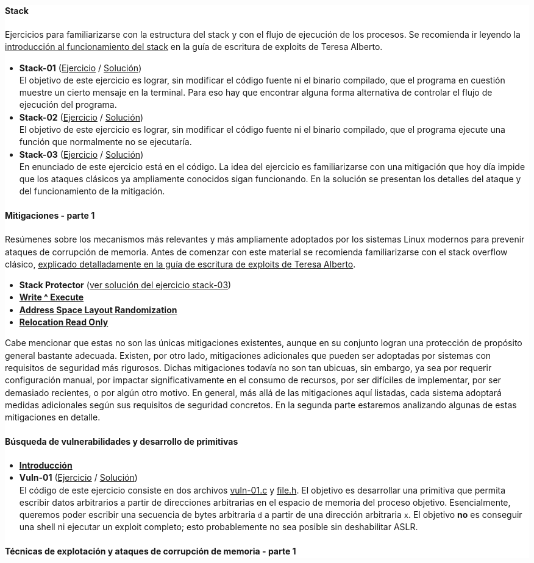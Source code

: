 #### Stack

Ejercicios para familiarizarse con la estructura del stack y con el flujo de ejecución de los procesos. Se recomienda ir leyendo la [introducción al funcionamiento del stack](https://fundacion-sadosky.github.io/guia-escritura-exploits/buffer-overflow/1-introduccion.html) en la guía de escritura de exploits de Teresa Alberto.

* **Stack-01** ([Ejercicio](stack/stack-01/stack-01.c) / [Solución](stack/stack-01/stack-01.md))<br/>El objetivo de este ejercicio es lograr, sin modificar el código fuente ni el binario compilado, que el programa en cuestión muestre un cierto mensaje en la terminal. Para eso hay que encontrar alguna forma alternativa de controlar el flujo de ejecución del programa.
* **Stack-02** ([Ejercicio](stack/stack-02/stack-02.c) / [Solución](stack/stack-02/stack-02.md))<br/>El objetivo de este ejercicio es lograr, sin modificar el código fuente ni el binario compilado, que el programa ejecute una función que normalmente no se ejecutaría.
* **Stack-03** ([Ejercicio](stack/stack-03/stack-03.c) / [Solución](stack/stack-03/stack-03.md))<br/>En enunciado de este ejercicio está en el código. La idea del ejercicio es familiarizarse con una mitigación que hoy día impide que los ataques clásicos ya ampliamente conocidos sigan funcionando. En la solución se presentan los detalles del ataque y del funcionamiento de la mitigación.

#### Mitigaciones - parte 1

Resúmenes sobre los mecanismos más relevantes y más ampliamente adoptados por los sistemas Linux modernos para prevenir ataques de corrupción de memoria. Antes de comenzar con este material se recomienda familiarizarse con el stack overflow clásico, [explicado detalladamente en la guía de escritura de exploits de Teresa Alberto](https://fundacion-sadosky.github.io/guia-escritura-exploits/buffer-overflow/2-practica.html).

* **Stack Protector** ([ver solución del ejercicio stack-03](stack/stack-03/stack-03.md))
* **[Write ^ Execute](mitigaciones/wxe/wxe.md)**
* **[Address Space Layout Randomization](mitigaciones/aslr/aslr.md)**
* **[Relocation Read Only](mitigaciones/relro/relro.md)**

Cabe mencionar que estas no son las únicas mitigaciones existentes, aunque en su conjunto logran una protección de propósito general bastante adecuada. Existen, por otro lado, mitigaciones adicionales que pueden ser adoptadas por sistemas con requisitos de seguridad más rigurosos. Dichas mitigaciones todavía no son tan ubicuas, sin embargo, ya sea por requerir configuración manual, por impactar significativamente en el consumo de recursos, por ser difíciles de implementar, por ser demasiado recientes, o por algún otro motivo. En general, más allá de las mitigaciones aquí listadas, cada sistema adoptará medidas adicionales según sus requisitos de seguridad concretos. En la segunda parte estaremos analizando algunas de estas mitigaciones en detalle.

#### Búsqueda de vulnerabilidades y desarrollo de primitivas

* **[Introducción](primitivas/intro/intro.md)**
* **Vuln-01** ([Ejercicio](primitivas/vuln-01) / [Solución](primitivas/vuln-01/vuln-01.md))<br/>El código de este ejercicio consiste en dos archivos [vuln-01.c](primitivas/vuln-01/vuln-01.c) y [file.h](primitivas/vuln-01/file.h). El objetivo es desarrollar una primitiva que permita escribir datos arbitrarios a partir de direcciones arbitrarias en el espacio de memoria del proceso objetivo. Esencialmente, queremos poder escribir una secuencia de bytes arbitraria `d` a partir de una dirección arbitraria `x`. El objetivo **no** es conseguir una shell ni ejecutar un exploit completo; esto probablemente no sea posible sin deshabilitar ASLR.

#### Técnicas de explotación y ataques de corrupción de memoria - parte 1

